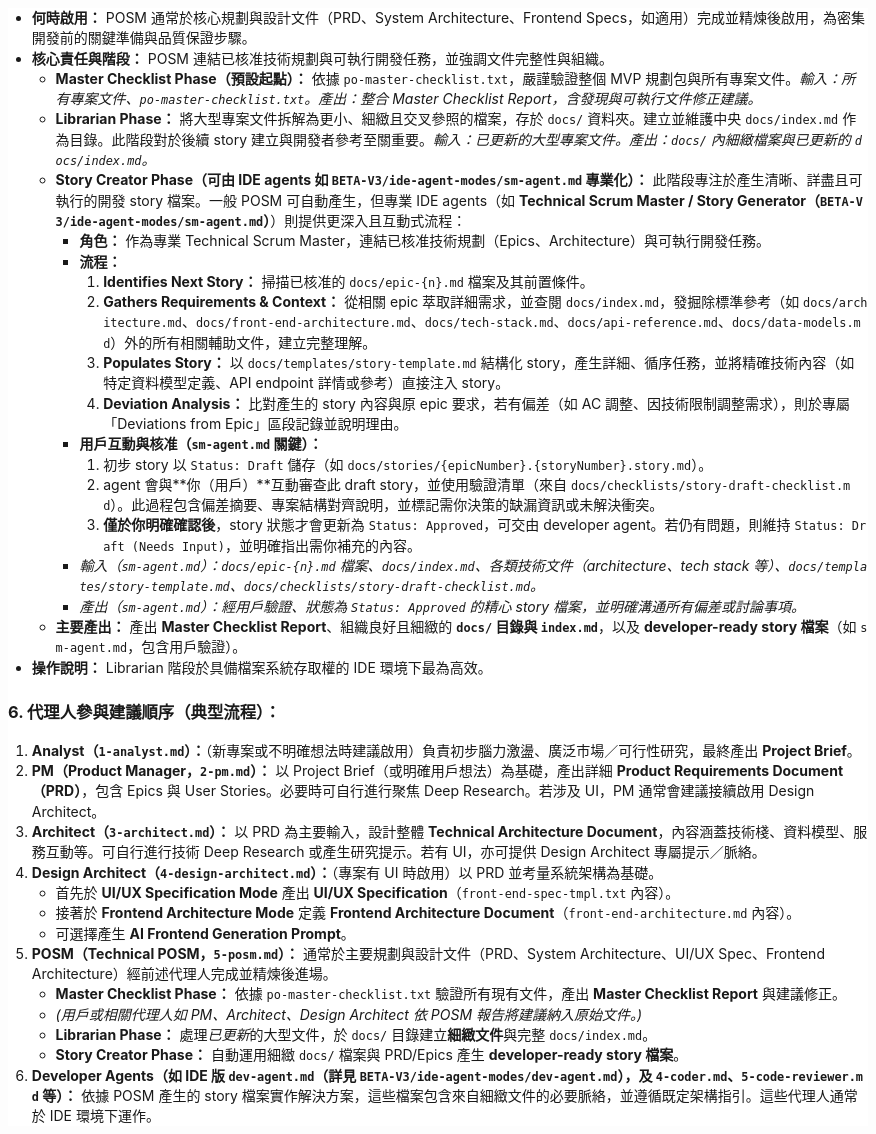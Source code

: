 - **何時啟用：** POSM 通常於核心規劃與設計文件（PRD、System Architecture、Frontend Specs，如適用）完成並精煉後啟用，為密集開發前的關鍵準備與品質保證步驟。
- **核心責任與階段：** POSM 連結已核准技術規劃與可執行開發任務，並強調文件完整性與組織。
  - **Master Checklist Phase（預設起點）：** 依據 `po-master-checklist.txt`，嚴謹驗證整個 MVP 規劃包與所有專案文件。_輸入：所有專案文件、`po-master-checklist.txt`。產出：整合 Master Checklist Report，含發現與可執行文件修正建議。_
  - **Librarian Phase：** 將大型專案文件拆解為更小、細緻且交叉參照的檔案，存於 `docs/` 資料夾。建立並維護中央 `docs/index.md` 作為目錄。此階段對於後續 story 建立與開發者參考至關重要。_輸入：已更新的大型專案文件。產出：`docs/` 內細緻檔案與已更新的 `docs/index.md`。_
  - **Story Creator Phase（可由 IDE agents 如 `BETA-V3/ide-agent-modes/sm-agent.md` 專業化）：**
    此階段專注於產生清晰、詳盡且可執行的開發 story 檔案。一般 POSM 可自動產生，但專業 IDE agents（如 **Technical Scrum Master / Story Generator（`BETA-V3/ide-agent-modes/sm-agent.md`）**）則提供更深入且互動式流程：
    - **角色：** 作為專業 Technical Scrum Master，連結已核准技術規劃（Epics、Architecture）與可執行開發任務。
    - **流程：**
      1.  **Identifies Next Story：** 掃描已核准的 `docs/epic-{n}.md` 檔案及其前置條件。
      2.  **Gathers Requirements & Context：** 從相關 epic 萃取詳細需求，並查閱 `docs/index.md`，發掘除標準參考（如 `docs/architecture.md`、`docs/front-end-architecture.md`、`docs/tech-stack.md`、`docs/api-reference.md`、`docs/data-models.md`）外的所有相關輔助文件，建立完整理解。
      3.  **Populates Story：** 以 `docs/templates/story-template.md` 結構化 story，產生詳細、循序任務，並將精確技術內容（如特定資料模型定義、API endpoint 詳情或參考）直接注入 story。
      4.  **Deviation Analysis：** 比對產生的 story 內容與原 epic 要求，若有偏差（如 AC 調整、因技術限制調整需求），則於專屬「Deviations from Epic」區段記錄並說明理由。
    - **用戶互動與核准（`sm-agent.md` 關鍵）：**
      1.  初步 story 以 `Status: Draft` 儲存（如 `docs/stories/{epicNumber}.{storyNumber}.story.md`）。
      2.  agent 會與**你（用戶）**互動審查此 draft story，並使用驗證清單（來自 `docs/checklists/story-draft-checklist.md`）。此過程包含偏差摘要、專案結構對齊說明，並標記需你決策的缺漏資訊或未解決衝突。
      3.  **僅於你明確確認後**，story 狀態才會更新為 `Status: Approved`，可交由 developer agent。若仍有問題，則維持 `Status: Draft (Needs Input)`，並明確指出需你補充的內容。
    - _輸入（`sm-agent.md`）：`docs/epic-{n}.md` 檔案、`docs/index.md`、各類技術文件（architecture、tech stack 等）、`docs/templates/story-template.md`、`docs/checklists/story-draft-checklist.md`。_
    - _產出（`sm-agent.md`）：經用戶驗證、狀態為 `Status: Approved` 的精心 story 檔案，並明確溝通所有偏差或討論事項。_
  - **主要產出：** 產出 **Master Checklist Report**、組織良好且細緻的 **`docs/` 目錄與 `index.md`**，以及 **developer-ready story 檔案**（如 `sm-agent.md`，包含用戶驗證）。
- **操作說明：** Librarian 階段於具備檔案系統存取權的 IDE 環境下最為高效。

### 6. 代理人參與建議順序（典型流程）：

1.  **Analyst（`1-analyst.md`）：**（新專案或不明確想法時建議啟用）負責初步腦力激盪、廣泛市場／可行性研究，最終產出 **Project Brief**。
2.  **PM（Product Manager，`2-pm.md`）：** 以 Project Brief（或明確用戶想法）為基礎，產出詳細 **Product Requirements Document（PRD）**，包含 Epics 與 User Stories。必要時可自行進行聚焦 Deep Research。若涉及 UI，PM 通常會建議接續啟用 Design Architect。
3.  **Architect（`3-architect.md`）：** 以 PRD 為主要輸入，設計整體 **Technical Architecture Document**，內容涵蓋技術棧、資料模型、服務互動等。可自行進行技術 Deep Research 或產生研究提示。若有 UI，亦可提供 Design Architect 專屬提示／脈絡。
4.  **Design Architect（`4-design-architect.md`）：**（專案有 UI 時啟用）以 PRD 並考量系統架構為基礎。
    - 首先於 **UI/UX Specification Mode** 產出 **UI/UX Specification**（`front-end-spec-tmpl.txt` 內容）。
    - 接著於 **Frontend Architecture Mode** 定義 **Frontend Architecture Document**（`front-end-architecture.md` 內容）。
    - 可選擇產生 **AI Frontend Generation Prompt**。
5.  **POSM（Technical POSM，`5-posm.md`）：** 通常於主要規劃與設計文件（PRD、System Architecture、UI/UX Spec、Frontend Architecture）經前述代理人完成並精煉後進場。
    - **Master Checklist Phase：** 依據 `po-master-checklist.txt` 驗證所有現有文件，產出 **Master Checklist Report** 與建議修正。
    - _(用戶或相關代理人如 PM、Architect、Design Architect 依 POSM 報告將建議納入原始文件。)_
    - **Librarian Phase：** 處理*已更新*的大型文件，於 `docs/` 目錄建立**細緻文件**與完整 `docs/index.md`。
    - **Story Creator Phase：** 自動運用細緻 `docs/` 檔案與 PRD/Epics 產生 **developer-ready story 檔案**。
6.  **Developer Agents（如 IDE 版 `dev-agent.md`（詳見 `BETA-V3/ide-agent-modes/dev-agent.md`），及 `4-coder.md`、`5-code-reviewer.md` 等）：** 依據 POSM 產生的 story 檔案實作解決方案，這些檔案包含來自細緻文件的必要脈絡，並遵循既定架構指引。這些代理人通常於 IDE 環境下運作。
